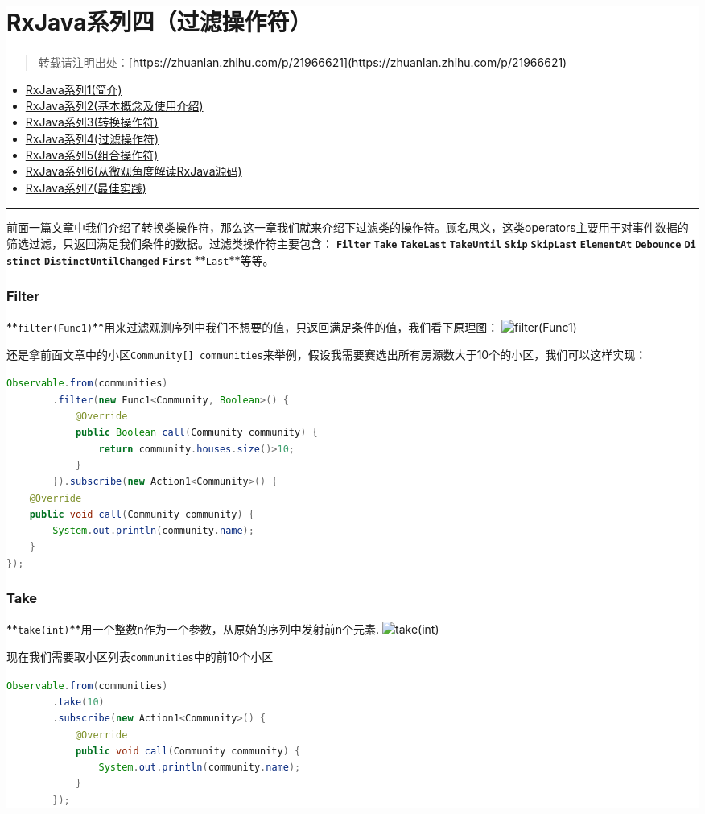 # RxJava系列四（过滤操作符）
> 转载请注明出处：[https://zhuanlan.zhihu.com/p/21966621](https://zhuanlan.zhihu.com/p/21966621)

* [RxJava系列1(简介)](https://zhuanlan.zhihu.com/p/20687178)
* [RxJava系列2(基本概念及使用介绍)](https://zhuanlan.zhihu.com/p/20687307)
* [RxJava系列3(转换操作符)](https://zhuanlan.zhihu.com/p/21926591)
* [RxJava系列4(过滤操作符)](https://zhuanlan.zhihu.com/p/21966621)
* [RxJava系列5(组合操作符)](https://zhuanlan.zhihu.com/p/22039934)
* [RxJava系列6(从微观角度解读RxJava源码)](https://zhuanlan.zhihu.com/p/22338235)   
* [RxJava系列7(最佳实践)](https://zhuanlan.zhihu.com/p/23108381)   

***
前面一篇文章中我们介绍了转换类操作符，那么这一章我们就来介绍下过滤类的操作符。顾名思义，这类operators主要用于对事件数据的筛选过滤，只返回满足我们条件的数据。过滤类操作符主要包含： **`Filter`** **`Take`** **`TakeLast`** **`TakeUntil`** **`Skip`** **`SkipLast`** **`ElementAt`** **`Debounce`** **`Distinct`** **`DistinctUntilChanged`** **`First`** **`Last`**等等。

### Filter
**`filter(Func1)`**用来过滤观测序列中我们不想要的值，只返回满足条件的值，我们看下原理图：
![filter(Func1)](http://ocjtywvav.bkt.clouddn.com/rxjava/operator/filter/FilterOperator.png)

还是拿前面文章中的小区`Community[] communities`来举例，假设我需要赛选出所有房源数大于10个的小区，我们可以这样实现：

```java
Observable.from(communities)
        .filter(new Func1<Community, Boolean>() {
            @Override
            public Boolean call(Community community) {
                return community.houses.size()>10;
            }
        }).subscribe(new Action1<Community>() {
    @Override
    public void call(Community community) {
        System.out.println(community.name);
    }
}); 
```

### Take
**`take(int)`**用一个整数n作为一个参数，从原始的序列中发射前n个元素.
![take(int)](http://ocjtywvav.bkt.clouddn.com/rxjava/operator/filter/TakeOperator.png)

现在我们需要取小区列表`communities`中的前10个小区

```java
Observable.from(communities)
        .take(10)
        .subscribe(new Action1<Community>() {
            @Override
            public void call(Community community) {
                System.out.println(community.name);
            }
        });
```     
